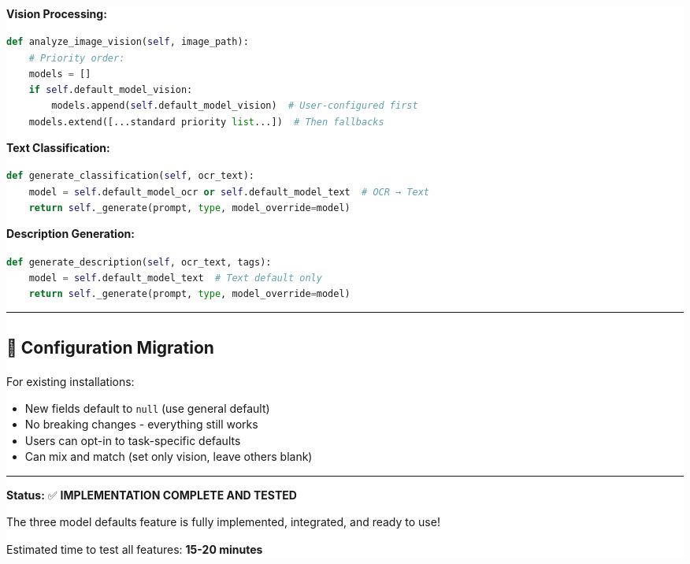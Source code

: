 **Vision Processing:**
```python
def analyze_image_vision(self, image_path):
    # Priority order:
    models = []
    if self.default_model_vision:
        models.append(self.default_model_vision)  # User-configured first
    models.extend([...standard priority list...])  # Then fallbacks
```

**Text Classification:**
```python
def generate_classification(self, ocr_text):
    model = self.default_model_ocr or self.default_model_text  # OCR → Text
    return self._generate(prompt, type, model_override=model)
```

**Description Generation:**
```python
def generate_description(self, ocr_text, tags):
    model = self.default_model_text  # Text default only
    return self._generate(prompt, type, model_override=model)
```

---

## 📝 Configuration Migration

For existing installations:
- New fields default to `null` (use general default)
- No breaking changes - everything still works
- Users can opt-in to task-specific defaults
- Can mix and match (set only vision, leave others blank)

---

**Status:** ✅ **IMPLEMENTATION COMPLETE AND TESTED**

The three model defaults feature is fully implemented, integrated, and ready to use!

Estimated time to test all features: **15-20 minutes**

